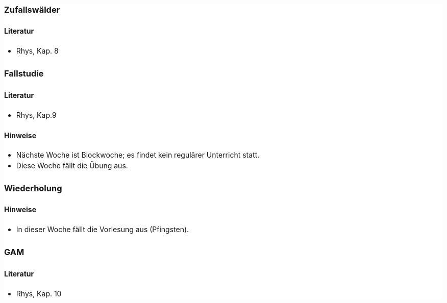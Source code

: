 





### Zufallswälder



#### Literatur 

- Rhys, Kap. 8








### Fallstudie



#### Literatur 

- Rhys, Kap.9



#### Hinweise 

- Nächste Woche ist Blockwoche; es findet kein regulärer Unterricht statt.
- Diese Woche fällt die Übung aus.







### Wiederholung




#### Hinweise 

- In dieser Woche fällt die Vorlesung aus (Pfingsten).







### GAM



#### Literatur 

- Rhys, Kap. 10






